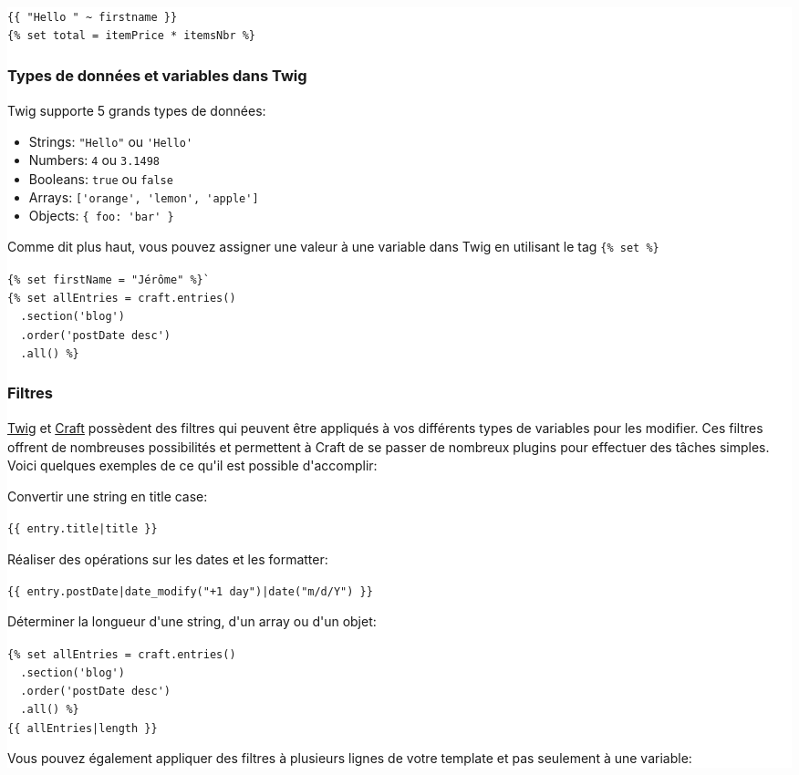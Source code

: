 ```twig
{{ "Hello " ~ firstname }}
{% set total = itemPrice * itemsNbr %}
```

### Types de données et variables dans Twig

Twig supporte 5 grands types de données:

- Strings: `"Hello"` ou `'Hello'`
- Numbers: `4` ou `3.1498`
- Booleans: `true` ou `false`
- Arrays: `['orange', 'lemon', 'apple']`
- Objects: `{ foo: 'bar' }`

Comme dit plus haut, vous pouvez assigner une valeur à une variable dans Twig en utilisant le tag `{% set %}`

```twig
{% set firstName = "Jérôme" %}`
{% set allEntries = craft.entries()
  .section('blog')
  .order('postDate desc')
  .all() %}
```

### Filtres

[Twig](http://twig.sensiolabs.org/doc/filters/index.html) et [Craft](https://craftcms.com/docs/4.x/dev/filters.html) possèdent des filtres qui peuvent être appliqués à vos différents types de variables pour les modifier. Ces filtres offrent de nombreuses possibilités et permettent à Craft de se passer de nombreux plugins pour effectuer des tâches simples. Voici quelques exemples de ce qu'il est possible d'accomplir:

Convertir une string en title case:

```twig
{{ entry.title|title }}
```

Réaliser des opérations sur les dates et les formatter:

```twig
{{ entry.postDate|date_modify("+1 day")|date("m/d/Y") }}
```

Déterminer la longueur d'une string, d'un array ou d'un objet:

```twig
{% set allEntries = craft.entries()
  .section('blog')
  .order('postDate desc')
  .all() %}
{{ allEntries|length }}
```

Vous pouvez également appliquer des filtres à plusieurs lignes de votre template et pas seulement à une variable:
